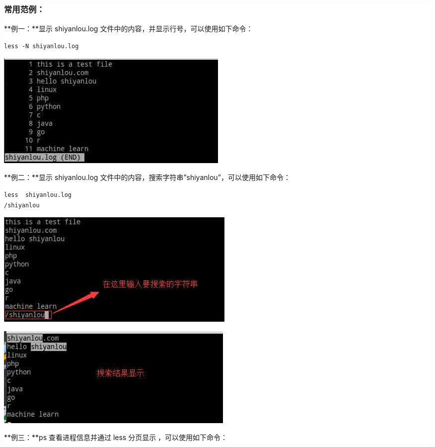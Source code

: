 ### 常用范例：

**例一：**显示 shiyanlou.log 文件中的内容，并显示行号，可以使用如下命令：

```
less -N shiyanlou.log 
```

![Alt text](img/linux35.jpg)

**例二：**显示 shiyanlou.log 文件中的内容，搜索字符串”shiyanlou”，可以使用如下命令：

```
less  shiyanlou.log
/shiyanlou 
```

![Alt text](img/linux226.jpg)

![Alt text](img/linux37.jpg)

**例三：**ps 查看进程信息并通过 less 分页显示 ，可以使用如下命令：
